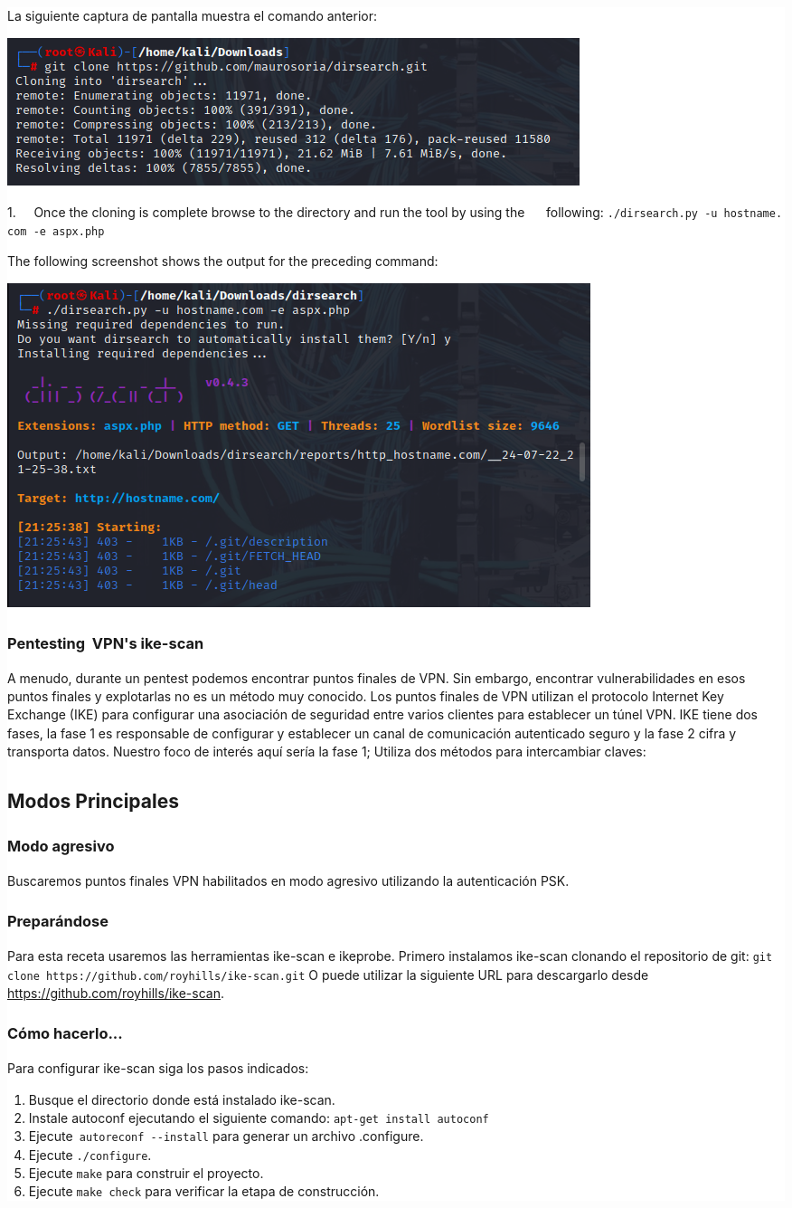 La siguiente captura de pantalla muestra el comando anterior:

![](img/dirsearchgit.png)

1.     Once the cloning is complete browse to the directory and run the tool by using the      following:
`./dirsearch.py -u hostname.com -e aspx.php`

The following screenshot shows the output for the preceding command:

![](img/dirsearch.png)
### Pentesting  VPN's ike-scan

A menudo, durante un pentest podemos encontrar puntos finales de VPN. Sin embargo, encontrar vulnerabilidades en esos puntos finales y explotarlas no es un método muy conocido. Los puntos finales de VPN utilizan el protocolo Internet Key Exchange (IKE) para configurar una asociación de seguridad entre varios clientes para establecer un túnel VPN.
IKE tiene dos fases, la fase 1 es responsable de configurar y establecer un canal de comunicación autenticado seguro y la fase 2 cifra y transporta datos.
Nuestro foco de interés aquí sería la fase 1; Utiliza dos métodos para intercambiar claves:
## Modos Principales
### Modo agresivo
Buscaremos puntos finales VPN habilitados en modo agresivo utilizando la autenticación PSK.
### Preparándose
Para esta receta usaremos las herramientas ike-scan e ikeprobe. Primero instalamos ike-scan clonando el repositorio de git: `git clone https://github.com/royhills/ike-scan.git`
O puede utilizar la siguiente URL para descargarlo desde https://github.com/royhills/ike-scan.
### Cómo hacerlo...
Para configurar ike-scan siga los pasos indicados:
1. Busque el directorio donde está instalado ike-scan.
2. Instale autoconf ejecutando el siguiente comando: `apt-get install autoconf`
3. Ejecute` autoreconf --install` para generar un archivo .configure.
4. Ejecute `./configure`.
5. Ejecute `make` para construir el proyecto.
6. Ejecute `make check` para verificar la etapa de construcción.